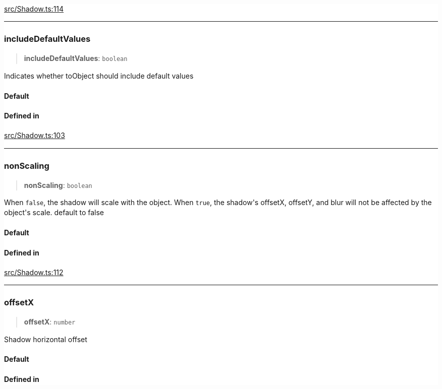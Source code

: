 [src/Shadow.ts:114](https://github.com/fabricjs/fabric.js/blob/a0b4adf41e0a1fd81824114cedd4c32bfb8cac25/src/Shadow.ts#L114)

***

### includeDefaultValues

> **includeDefaultValues**: `boolean`

Indicates whether toObject should include default values

#### Default

```ts

```

#### Defined in

[src/Shadow.ts:103](https://github.com/fabricjs/fabric.js/blob/a0b4adf41e0a1fd81824114cedd4c32bfb8cac25/src/Shadow.ts#L103)

***

### nonScaling

> **nonScaling**: `boolean`

When `false`, the shadow will scale with the object.
When `true`, the shadow's offsetX, offsetY, and blur will not be affected by the object's scale.
default to false

#### Default

```ts

```

#### Defined in

[src/Shadow.ts:112](https://github.com/fabricjs/fabric.js/blob/a0b4adf41e0a1fd81824114cedd4c32bfb8cac25/src/Shadow.ts#L112)

***

### offsetX

> **offsetX**: `number`

Shadow horizontal offset

#### Default

```ts

```

#### Defined in
